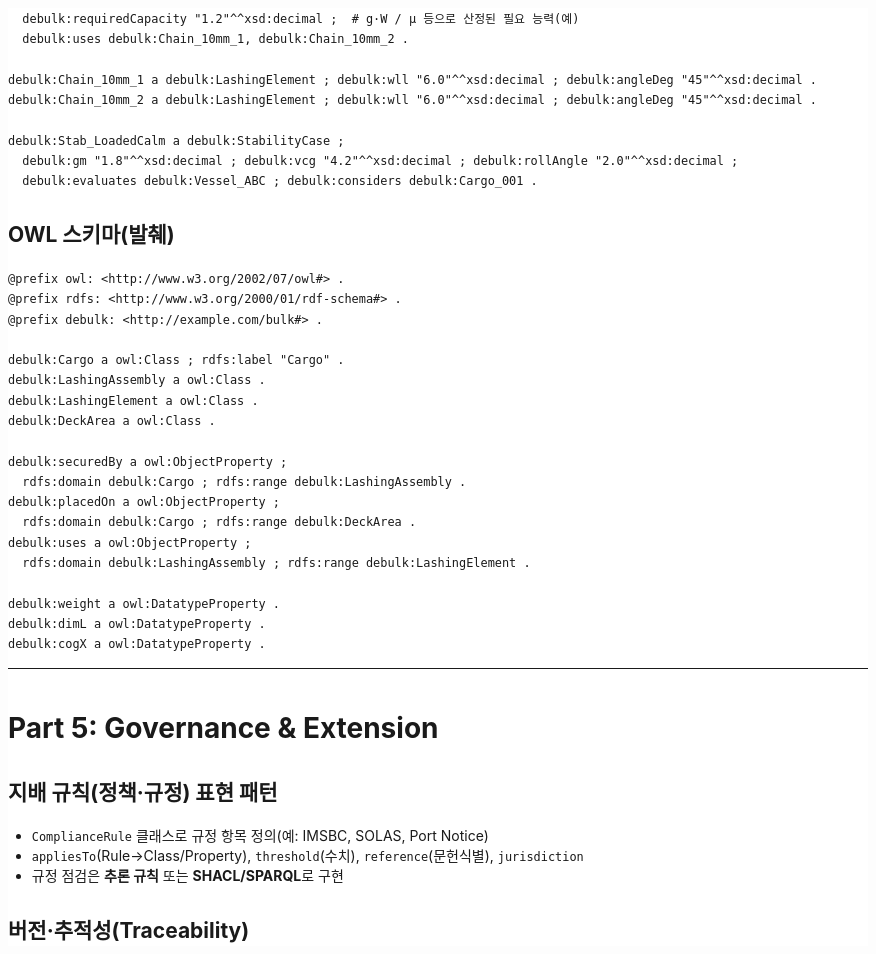 ```turtle
  debulk:requiredCapacity "1.2"^^xsd:decimal ;  # g·W / μ 등으로 산정된 필요 능력(예)
  debulk:uses debulk:Chain_10mm_1, debulk:Chain_10mm_2 .

debulk:Chain_10mm_1 a debulk:LashingElement ; debulk:wll "6.0"^^xsd:decimal ; debulk:angleDeg "45"^^xsd:decimal .
debulk:Chain_10mm_2 a debulk:LashingElement ; debulk:wll "6.0"^^xsd:decimal ; debulk:angleDeg "45"^^xsd:decimal .

debulk:Stab_LoadedCalm a debulk:StabilityCase ;
  debulk:gm "1.8"^^xsd:decimal ; debulk:vcg "4.2"^^xsd:decimal ; debulk:rollAngle "2.0"^^xsd:decimal ;
  debulk:evaluates debulk:Vessel_ABC ; debulk:considers debulk:Cargo_001 .
```

## OWL 스키마(발췌)

```turtle
@prefix owl: <http://www.w3.org/2002/07/owl#> .
@prefix rdfs: <http://www.w3.org/2000/01/rdf-schema#> .
@prefix debulk: <http://example.com/bulk#> .

debulk:Cargo a owl:Class ; rdfs:label "Cargo" .
debulk:LashingAssembly a owl:Class .
debulk:LashingElement a owl:Class .
debulk:DeckArea a owl:Class .

debulk:securedBy a owl:ObjectProperty ;
  rdfs:domain debulk:Cargo ; rdfs:range debulk:LashingAssembly .
debulk:placedOn a owl:ObjectProperty ;
  rdfs:domain debulk:Cargo ; rdfs:range debulk:DeckArea .
debulk:uses a owl:ObjectProperty ;
  rdfs:domain debulk:LashingAssembly ; rdfs:range debulk:LashingElement .

debulk:weight a owl:DatatypeProperty .
debulk:dimL a owl:DatatypeProperty .
debulk:cogX a owl:DatatypeProperty .
```

---

# Part 5: Governance & Extension

## 지배 규칙(정책·규정) 표현 패턴

* `ComplianceRule` 클래스로 규정 항목 정의(예: IMSBC, SOLAS, Port Notice)
* `appliesTo`(Rule→Class/Property), `threshold`(수치), `reference`(문헌식별), `jurisdiction`
* 규정 점검은 **추론 규칙** 또는 **SHACL/SPARQL**로 구현

## 버전·추적성(Traceability)
